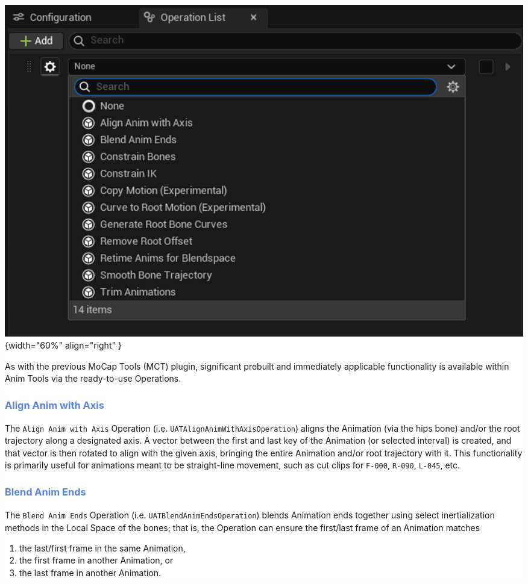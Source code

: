 ![IncludedOperations](/assets/images/IncludedOperations.png){width="60%" align="right" }

As with the previous MoCap Tools (MCT) plugin, significant prebuilt and immediately applicable functionality is available within Anim Tools via the ready-to-use Operations.

### <span style="color: #5A84D4;">Align Anim with Axis</span>
The `Align Anim with Axis` Operation (i.e. `UATAlignAnimWithAxisOperation`) aligns the Animation (via the hips bone) and/or the root trajectory along a designated axis. A vector between the first and last key of the Animation (or selected interval) is created, and that vector is then rotated to align with the given axis, bringing the entire Animation and/or root trajectory with it. This functionality is primarily useful for animations meant to be straight-line movement, such as cut clips for `F-000`, `R-090`, `L-045`, etc.


### <span style="color: #5A84D4;">Blend Anim Ends</span>
The `Blend Anim Ends` Operation (i.e. `UATBlendAnimEndsOperation`) blends Animation ends together using select inertialization methods in the Local Space of the bones; that is, the Operation can ensure the first/last frame of an Animation matches 

1.  the last/first frame in the same Animation,
2.  the first frame in another Animation, or
3.  the last frame in another Animation.

